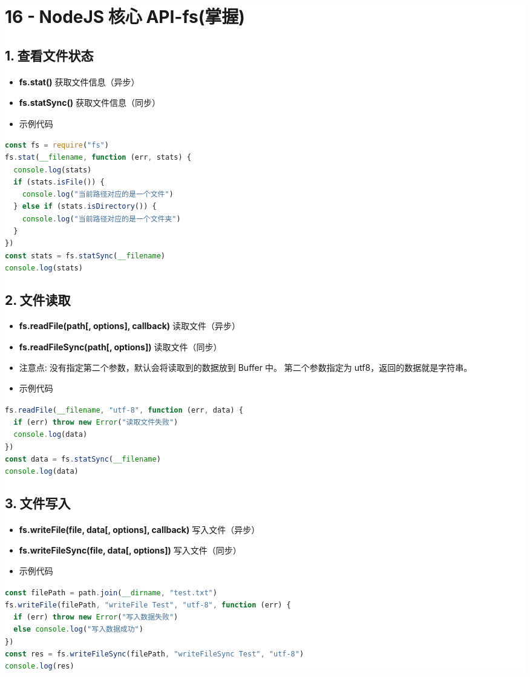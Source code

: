 # 16 - NodeJS 核心 API-fs(掌握)

## 1. 查看文件状态

- **fs.stat()** 获取文件信息（异步）

- **fs.statSync()** 获取文件信息（同步）

- 示例代码

```js
const fs = require("fs")
fs.stat(__filename, function (err, stats) {
  console.log(stats)
  if (stats.isFile()) {
    console.log("当前路径对应的是一个文件")
  } else if (stats.isDirectory()) {
    console.log("当前路径对应的是一个文件夹")
  }
})
const stats = fs.statSync(__filename)
console.log(stats)
```

## 2. 文件读取

- **fs.readFile(path\[, options], callback)** 读取文件（异步）

- **fs.readFileSync(path\[, options])** 读取文件（同步）

- 注意点:
  没有指定第二个参数，默认会将读取到的数据放到 Buffer 中。
  第二个参数指定为 utf8，返回的数据就是字符串。

- 示例代码

```js
fs.readFile(__filename, "utf-8", function (err, data) {
  if (err) throw new Error("读取文件失败")
  console.log(data)
})
const data = fs.statSync(__filename)
console.log(data)
```

## 3. 文件写入

- **fs.writeFile(file, data\[, options], callback)** 写入文件（异步）

- **fs.writeFileSync(file, data\[, options])** 写入文件（同步）

- 示例代码

```js
const filePath = path.join(__dirname, "test.txt")
fs.writeFile(filePath, "writeFile Test", "utf-8", function (err) {
  if (err) throw new Error("写入数据失败")
  else console.log("写入数据成功")
})
const res = fs.writeFileSync(filePath, "writeFileSync Test", "utf-8")
console.log(res)
```
